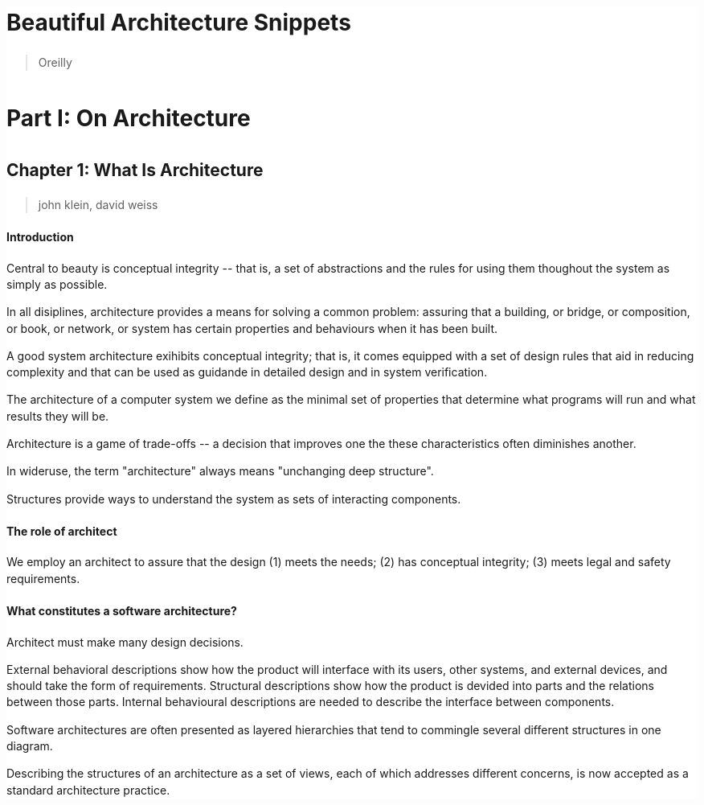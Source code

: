 Beautiful Architecture Snippets
===
> Oreilly

# Part I: On Architecture

## Chapter 1: What Is Architecture
> john klein, david weiss  

#### Introduction

Central to beauty is conceptual integrity -- that is, a set of abstractions
and the rules for using them thoughout the system as simply as possible.

In all disiplines, architecture provides a means for solving a common problem:
assuring that a building, or bridge, or composition, or book, or network, or
system has certain properties and behaviours when it has been built.

A good system architecture exihibits conceptual integrity; that is, it comes
equipped with a set of design rules that aid in reducing complexity and that
can be used as guidande in detailed design and in system verification.

The architecture of a computer system we define as the minimal set of
properties that determine what programs will run and what results they will be.

Architecture is a game of trade-offs -- a decision that improves one the these
characteristics often diminishes another.

In wideruse, the term "architecture" always means "unchanging deep structure".

Structures provide ways to understand the system as sets of interacting
components.

#### The role of architect

We employ an architect to assure that the design (1) meets the needs; (2) has
conceptual integrity; (3) meets legal and safety requirements.

#### What constitutes a software architecture?

Architect must make many design decisions.

External behavioral descriptions show how the product will interface with its
users, other systems, and external devices, and should take the form of
requirements. Structural descriptions show how the product is devided into
parts and the relations between those parts. Internal behavioural descriptions
are needed to describe the interface between components.

Software architectures are often presented as layered hierarchies that tend
to commingle several different structures in one diagram.

Describing the structures of an architecture as a set of views, each of which
addresses different concerns, is now accepted as a standard architecture
practice.
